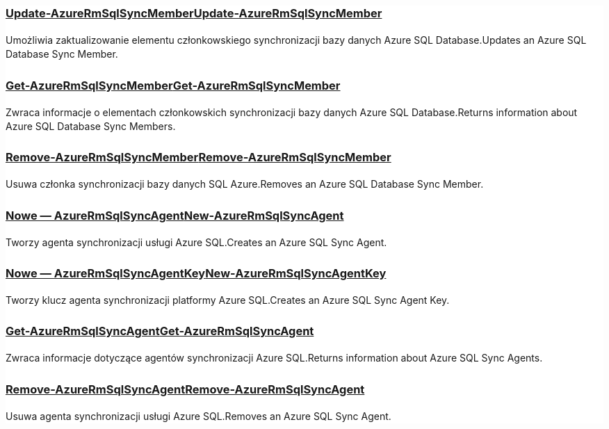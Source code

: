 ### [<span data-ttu-id="79530-339">Update-AzureRmSqlSyncMember</span><span class="sxs-lookup"><span data-stu-id="79530-339">Update-AzureRmSqlSyncMember</span></span>](Update-AzureRmSqlSyncMember.md)
<span data-ttu-id="79530-340">Umożliwia zaktualizowanie elementu członkowskiego synchronizacji bazy danych Azure SQL Database.</span><span class="sxs-lookup"><span data-stu-id="79530-340">Updates an Azure SQL Database Sync Member.</span></span>

### [<span data-ttu-id="79530-341">Get-AzureRmSqlSyncMember</span><span class="sxs-lookup"><span data-stu-id="79530-341">Get-AzureRmSqlSyncMember</span></span>](Get-AzureRmSqlSyncMember.md)
<span data-ttu-id="79530-342">Zwraca informacje o elementach członkowskich synchronizacji bazy danych Azure SQL Database.</span><span class="sxs-lookup"><span data-stu-id="79530-342">Returns information about Azure SQL Database Sync Members.</span></span>

### [<span data-ttu-id="79530-343">Remove-AzureRmSqlSyncMember</span><span class="sxs-lookup"><span data-stu-id="79530-343">Remove-AzureRmSqlSyncMember</span></span>](Remove-AzureRmSqlSyncMember.md)
<span data-ttu-id="79530-344">Usuwa członka synchronizacji bazy danych SQL Azure.</span><span class="sxs-lookup"><span data-stu-id="79530-344">Removes an Azure SQL Database Sync Member.</span></span>

### [<span data-ttu-id="79530-345">Nowe — AzureRmSqlSyncAgent</span><span class="sxs-lookup"><span data-stu-id="79530-345">New-AzureRmSqlSyncAgent</span></span>](New-AzureRmSqlSyncAgent.md)
<span data-ttu-id="79530-346">Tworzy agenta synchronizacji usługi Azure SQL.</span><span class="sxs-lookup"><span data-stu-id="79530-346">Creates an Azure SQL Sync Agent.</span></span>

### [<span data-ttu-id="79530-347">Nowe — AzureRmSqlSyncAgentKey</span><span class="sxs-lookup"><span data-stu-id="79530-347">New-AzureRmSqlSyncAgentKey</span></span>](New-AzureRmSqlSyncAgentKey.md)
<span data-ttu-id="79530-348">Tworzy klucz agenta synchronizacji platformy Azure SQL.</span><span class="sxs-lookup"><span data-stu-id="79530-348">Creates an Azure SQL Sync Agent Key.</span></span>

### [<span data-ttu-id="79530-349">Get-AzureRmSqlSyncAgent</span><span class="sxs-lookup"><span data-stu-id="79530-349">Get-AzureRmSqlSyncAgent</span></span>](Get-AzureRmSqlSyncAgent.md)
<span data-ttu-id="79530-350">Zwraca informacje dotyczące agentów synchronizacji Azure SQL.</span><span class="sxs-lookup"><span data-stu-id="79530-350">Returns information about Azure SQL Sync Agents.</span></span>

### [<span data-ttu-id="79530-351">Remove-AzureRmSqlSyncAgent</span><span class="sxs-lookup"><span data-stu-id="79530-351">Remove-AzureRmSqlSyncAgent</span></span>](Remove-AzureRmSqlSyncAgent.md)
<span data-ttu-id="79530-352">Usuwa agenta synchronizacji usługi Azure SQL.</span><span class="sxs-lookup"><span data-stu-id="79530-352">Removes an Azure SQL Sync Agent.</span></span>
